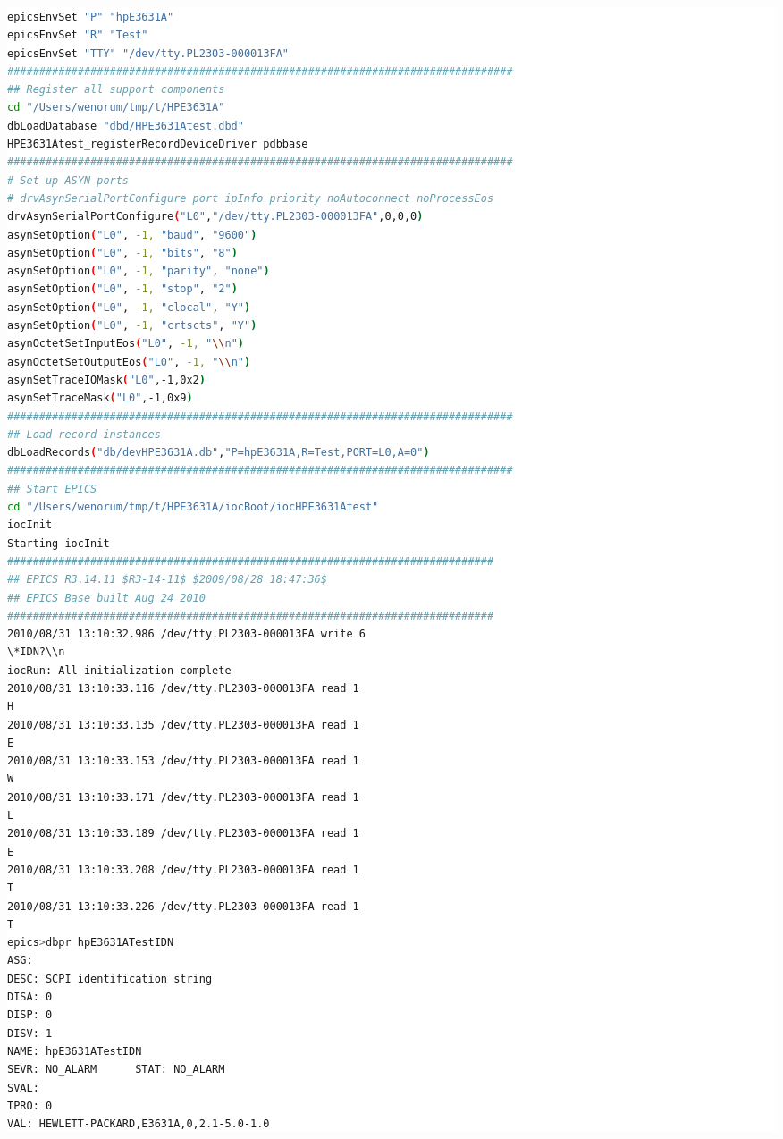 ```bash
epicsEnvSet "P" "hpE3631A"
epicsEnvSet "R" "Test"
epicsEnvSet "TTY" "/dev/tty.PL2303-000013FA"
###############################################################################
## Register all support components
cd "/Users/wenorum/tmp/t/HPE3631A"
dbLoadDatabase "dbd/HPE3631Atest.dbd"
HPE3631Atest_registerRecordDeviceDriver pdbbase
###############################################################################
# Set up ASYN ports
# drvAsynSerialPortConfigure port ipInfo priority noAutoconnect noProcessEos
drvAsynSerialPortConfigure("L0","/dev/tty.PL2303-000013FA",0,0,0)
asynSetOption("L0", -1, "baud", "9600")
asynSetOption("L0", -1, "bits", "8")
asynSetOption("L0", -1, "parity", "none")
asynSetOption("L0", -1, "stop", "2")
asynSetOption("L0", -1, "clocal", "Y")
asynSetOption("L0", -1, "crtscts", "Y")
asynOctetSetInputEos("L0", -1, "\\n")
asynOctetSetOutputEos("L0", -1, "\\n")
asynSetTraceIOMask("L0",-1,0x2)
asynSetTraceMask("L0",-1,0x9)
###############################################################################
## Load record instances
dbLoadRecords("db/devHPE3631A.db","P=hpE3631A,R=Test,PORT=L0,A=0")
###############################################################################
## Start EPICS
cd "/Users/wenorum/tmp/t/HPE3631A/iocBoot/iocHPE3631Atest"
iocInit
Starting iocInit
############################################################################
## EPICS R3.14.11 $R3-14-11$ $2009/08/28 18:47:36$
## EPICS Base built Aug 24 2010
############################################################################
2010/08/31 13:10:32.986 /dev/tty.PL2303-000013FA write 6
\*IDN?\\n
iocRun: All initialization complete
2010/08/31 13:10:33.116 /dev/tty.PL2303-000013FA read 1
H
2010/08/31 13:10:33.135 /dev/tty.PL2303-000013FA read 1
E
2010/08/31 13:10:33.153 /dev/tty.PL2303-000013FA read 1
W
2010/08/31 13:10:33.171 /dev/tty.PL2303-000013FA read 1
L
2010/08/31 13:10:33.189 /dev/tty.PL2303-000013FA read 1
E
2010/08/31 13:10:33.208 /dev/tty.PL2303-000013FA read 1
T
2010/08/31 13:10:33.226 /dev/tty.PL2303-000013FA read 1
T
epics>dbpr hpE3631ATestIDN
ASG:
DESC: SCPI identification string
DISA: 0
DISP: 0
DISV: 1
NAME: hpE3631ATestIDN
SEVR: NO_ALARM      STAT: NO_ALARM
SVAL:
TPRO: 0
VAL: HEWLETT-PACKARD,E3631A,0,2.1-5.0-1.0

```
